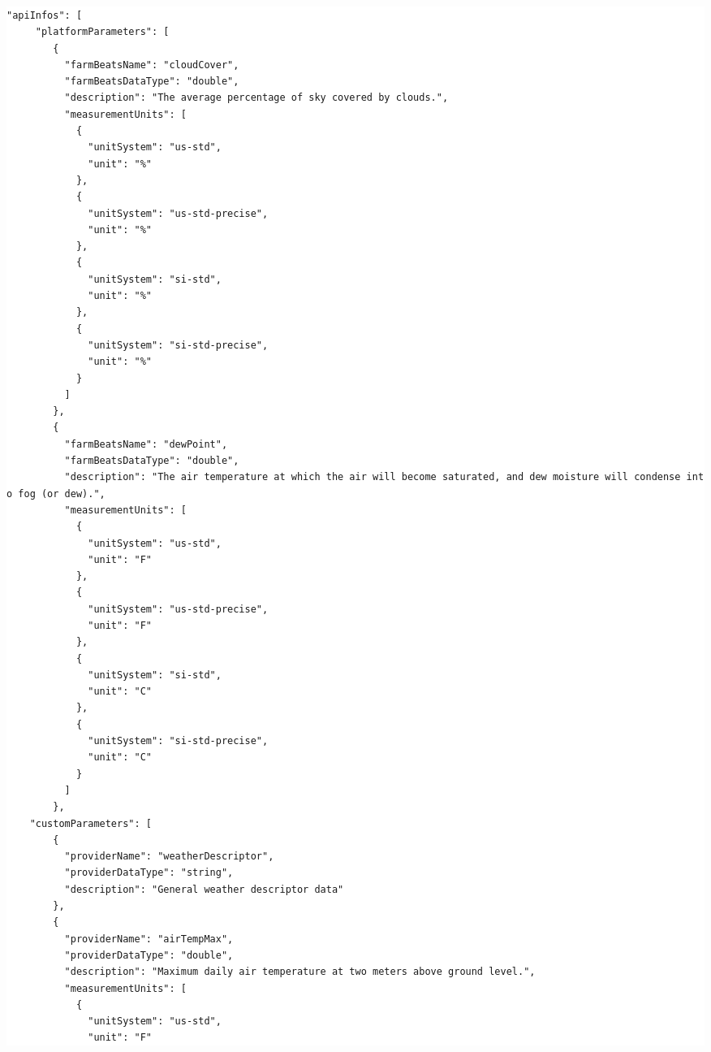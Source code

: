 ```
"apiInfos": [
     "platformParameters": [
        {
          "farmBeatsName": "cloudCover",
          "farmBeatsDataType": "double",
          "description": "The average percentage of sky covered by clouds.",
          "measurementUnits": [
            {
              "unitSystem": "us-std",
              "unit": "%"
            },
            {
              "unitSystem": "us-std-precise",
              "unit": "%"
            },
            {
              "unitSystem": "si-std",
              "unit": "%"
            },
            {
              "unitSystem": "si-std-precise",
              "unit": "%"
            }
          ]
        },
        {
          "farmBeatsName": "dewPoint",
          "farmBeatsDataType": "double",
          "description": "The air temperature at which the air will become saturated, and dew moisture will condense into fog (or dew).",
          "measurementUnits": [
            {
              "unitSystem": "us-std",
              "unit": "F"
            },
            {
              "unitSystem": "us-std-precise",
              "unit": "F"
            },
            {
              "unitSystem": "si-std",
              "unit": "C"
            },
            {
              "unitSystem": "si-std-precise",
              "unit": "C"
            }
          ]
        },
    "customParameters": [
        {
          "providerName": "weatherDescriptor",
          "providerDataType": "string",
          "description": "General weather descriptor data"
        },
        {
          "providerName": "airTempMax",
          "providerDataType": "double",
          "description": "Maximum daily air temperature at two meters above ground level.",
          "measurementUnits": [
            {
              "unitSystem": "us-std",
              "unit": "F"
```